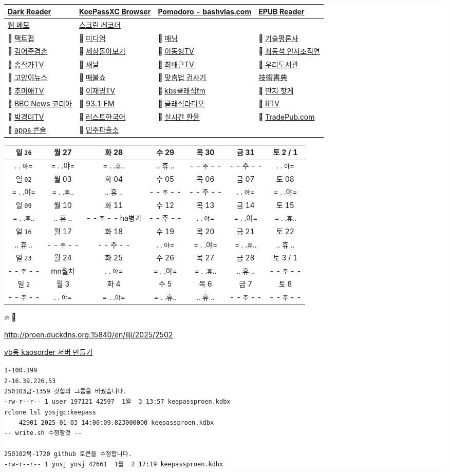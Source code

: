 | [Dark Reader](https://chromewebstore.google.com/detail/dark-reader/eimadpbcbfnmbkopoojfekhnkhdbieeh) | [KeePassXC Browser](https://chromewebstore.google.com/detail/keepassxc-browser/oboonakemofpalcgghocfoadofidjkkk) | [Pomodoro - bashvlas.com](https://chromewebstore.google.com/detail/pomodoro-chrome-extension/iccjkhpkdhdhjiaocipcegfeoclioejn) | [EPUB Reader](https://chromewebstore.google.com/detail/epubreader/jhhclmfgfllimlhabjkgkeebkbiadflb) |
|:----|:----|:----|:----|
| [웹 메모](https://chromewebstore.google.com/detail/eaiojpmgklfngpjddhoalgcpkepgkclh?authuser=0&hl=ko) | [스크린 레코더](https://chromewebstore.google.com/detail/screen-recorder-for-googl/eclbecdgdoahkliaijlpkigldlkojjdn) | | |
| 🐾 [ 팩트펍 ](https://www.packtpub.com/login) | 🐾 [ 미디엄 ](https://medium.com/) | 🐾 [ 매닝 ](https://www.manning.com/) | 🐾 [ 기술평론사 ](https://gihyo.jp/) |
| 🐾 [ 김어준겸손 ](https://www.youtube.com/results?search_query=kyeomsonisnothing) | 🐾 [ 세상돌아보기 ](https://www.youtube.com/@gustthunder2133) | 🐾 [이동형TV ](https://www.youtube.com/@DHLeeTV) | 🐾 [ 최동석 인사조직연 ](https://www.youtube.com/@pnocreator) |
| 🐾 [ 송작가TV ](https://www.youtube.com/@songjakgatv) | 🐾 [ 새날 ](https://www.youtube.com/@saenal) | 🐾 [ 최배근TV ](https://www.youtube.com/@TV-ct8uh) | 🐾 [ 우리도서관 ](https://lib.nyj.go.kr/jinjeop/index.do) |
| 🐾 [ 고양이뉴스 ](https://www.youtube.com/@goyangenews) | 🐾 [ 매불쇼 ](https://www.youtube.com/@maebulshow) | 🐾 [ 맞춤법 검사기 ](https://speller.cs.pusan.ac.kr/) | [ 技術書典 ](https://techbookfest.org/) |
| 🐾 [ 추미애TV ](https://www.youtube.com/@TV-xy4cu) | 🐾 [ 이재명TV ](https://www.youtube.com/@2jaemyung) | 🐾 [kbs클래식fm](https://onair.kbs.co.kr/?sname=onair&stype=live&ch_code=24&ch_type=radioList) | 🐾 [ 딴지 핫게 ](https://www.ddanzi.com/index.php?mid=free&statusList=HOT%2CHOTBEST%2CHOTAC%2CHOTBESTAC) |
| 🐾 [ BBC News 코리아 ](https://www.bbc.com/korean) | 🐾 [ 93.1 FM ](https://onair.kbs.co.kr/index.html?sname=onair&stype=live&ch_code=24&ch_type=radioList) | 🐾 [ 클래식라디오 ](https://www.radioswissclassic.ch/de/musikprogramm/suche) | 🐾 [ RTV ](https://rtv.or.kr/) |
| 🐾 [ 박경미TV ](https://www.youtube.com/@TV-wq7jj) | 🐾 [ 러스트한국어 ](https://www.youtube.com/watch?v=dzUnIvKMlMc&list=PLfllocyHVgsSJf1zO6k6o3SX2mbZjAqYE&index=22) | 🐾 [ 실시간 환율 ]( https://www.kita.net/cmmrcInfo/ehgtGnrlzInfo/rltmEhgt.do) | 🐾 [ TradePub.com ](https://sf.tradepub.com/c/tpma2014loginconfirm.mpl?e=yosjeon@gmail.com&p=nopub&ts=83259&brand=sf&key=fzDNmDJ9P1fHdOIJoVDs&goto=myacct&secure=1) |
| 🐾 [ apps 콘솔 ](https://toolbox.googleapps.com/apps/main/) | 🐾 [민주파출소](https://minjoopolice.com/)| | |

| 일 `26` | 월 27 | 화 28 | 수 29 | 목 30 | 금 31 | 토 2 / 1 |
|:---:|:---:|:---:|:---:|:---:|:---:|:---:|
|. . `야`=|= . .야=|= . .`휴`..|.. 휴 ..|- - `주` - -|- - 주 - -|. . `야`=|
| 일 `02` | 월 03 | 화 04 | 수 05 | 목 06 | 금 07 | 토 08 |
|= . .야=|= . .`휴`..|.. 휴 ..|- - `주` - -|- - 주 - -|. . `야`=|= . .야=|
| 일 `09` | 월 10 | 화 11 | 수 12 | 목 13 | 금 14 | 토 15 |
|= . .`휴`..|.. 휴 ..|- - `주` - - ha병가|- - 주 - -|. . `야`=|= . .야=|= . .`휴`..|
| 일 `16` | 월 17 | 화 18 | 수 19 | 목 20 | 금 21 | 토 22 |
|.. 휴 ..|- - `주` - -|- - 주 - -|. . `야`=|= . .야=|= . .`휴`..|.. 휴 ..|
| 일 `23` | 월 24 | 화 25 | 수 26 | 목 27 | 금 28 | 토 3 / 1 |
|- - `주` - -| mn월차 |. . `야`=|= . .야=|= . .`휴`..|.. 휴 ..|- - `주` - -|
| 일 `2` | 월 3 | 화 4 | 수 5 | 목 6 | 금 7 | 토 8 |
|- - `주` - -|. . `야`=|= . .`야`=|= . .휴..|.. 휴 ..|- - `주` - -|- - `주` - -|

🔥
🔋

http://proen.duckdns.org:15840/en/ilji/2025/2502

[vb용 kaosorder 서버 만들기](http://proen.duckdns.org:15840/en/tutorial/2025/0112-vb-kaosorder%EC%84%9C%EB%B2%84%EB%A7%8C%EB%93%A4%EA%B8%B0)

```
1-100.199
2-16.39.226.53
250103금-1359 깃헙의 그룹을 바꿨습니다.
-rw-r--r-- 1 user 197121 42597  1월  3 13:57 keepassproen.kdbx
rclone lsl yosjgc:keepass
    42901 2025-01-03 14:00:09.823000000 keepassproen.kdbx
-- write.sh 수정할것 --

250102목-1720 github 토큰을 수정합니다.
-rw-r--r-- 1 yosj yosj 42661  1월  2 17:19 keepassproen.kdbx
```
